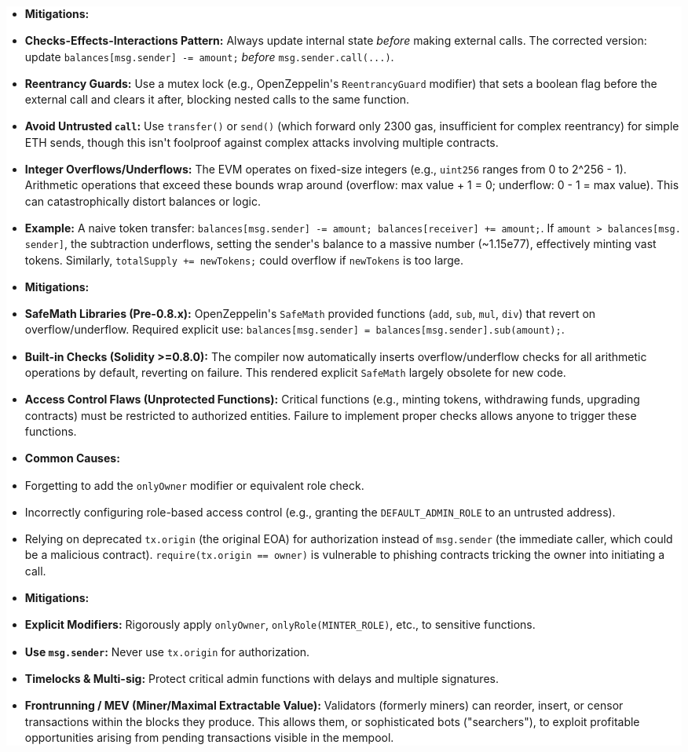*   **Mitigations:**

*   **Checks-Effects-Interactions Pattern:** Always update internal state *before* making external calls. The corrected version: update `balances[msg.sender] -= amount;` *before* `msg.sender.call(...)`.

*   **Reentrancy Guards:** Use a mutex lock (e.g., OpenZeppelin's `ReentrancyGuard` modifier) that sets a boolean flag before the external call and clears it after, blocking nested calls to the same function.

*   **Avoid Untrusted `call`:** Use `transfer()` or `send()` (which forward only 2300 gas, insufficient for complex reentrancy) for simple ETH sends, though this isn't foolproof against complex attacks involving multiple contracts.

*   **Integer Overflows/Underflows:** The EVM operates on fixed-size integers (e.g., `uint256` ranges from 0 to 2^256 - 1). Arithmetic operations that exceed these bounds wrap around (overflow: max value + 1 = 0; underflow: 0 - 1 = max value). This can catastrophically distort balances or logic.

*   **Example:** A naive token transfer: `balances[msg.sender] -= amount; balances[receiver] += amount;`. If `amount > balances[msg.sender]`, the subtraction underflows, setting the sender's balance to a massive number (~1.15e77), effectively minting vast tokens. Similarly, `totalSupply += newTokens;` could overflow if `newTokens` is too large.

*   **Mitigations:**

*   **SafeMath Libraries (Pre-0.8.x):** OpenZeppelin's `SafeMath` provided functions (`add`, `sub`, `mul`, `div`) that revert on overflow/underflow. Required explicit use: `balances[msg.sender] = balances[msg.sender].sub(amount);`.

*   **Built-in Checks (Solidity >=0.8.0):** The compiler now automatically inserts overflow/underflow checks for all arithmetic operations by default, reverting on failure. This rendered explicit `SafeMath` largely obsolete for new code.

*   **Access Control Flaws (Unprotected Functions):** Critical functions (e.g., minting tokens, withdrawing funds, upgrading contracts) must be restricted to authorized entities. Failure to implement proper checks allows anyone to trigger these functions.

*   **Common Causes:**

*   Forgetting to add the `onlyOwner` modifier or equivalent role check.

*   Incorrectly configuring role-based access control (e.g., granting the `DEFAULT_ADMIN_ROLE` to an untrusted address).

*   Relying on deprecated `tx.origin` (the original EOA) for authorization instead of `msg.sender` (the immediate caller, which could be a malicious contract). `require(tx.origin == owner)` is vulnerable to phishing contracts tricking the owner into initiating a call.

*   **Mitigations:**

*   **Explicit Modifiers:** Rigorously apply `onlyOwner`, `onlyRole(MINTER_ROLE)`, etc., to sensitive functions.

*   **Use `msg.sender`:** Never use `tx.origin` for authorization.

*   **Timelocks & Multi-sig:** Protect critical admin functions with delays and multiple signatures.

*   **Frontrunning / MEV (Miner/Maximal Extractable Value):** Validators (formerly miners) can reorder, insert, or censor transactions within the blocks they produce. This allows them, or sophisticated bots ("searchers"), to exploit profitable opportunities arising from pending transactions visible in the mempool.
